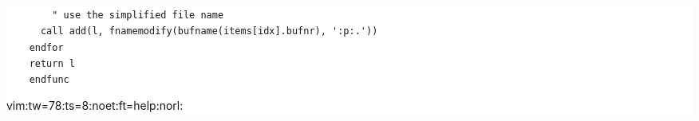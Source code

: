 ``` :set efm=%E!\ LaTeX\ %trror:\ %m,
	    " use the simplified file name
	  call add(l, fnamemodify(bufname(items[idx].bufnr), ':p:.'))
	endfor
	return l
    endfunc
```


 vim:tw=78:ts=8:noet:ft=help:norl:

